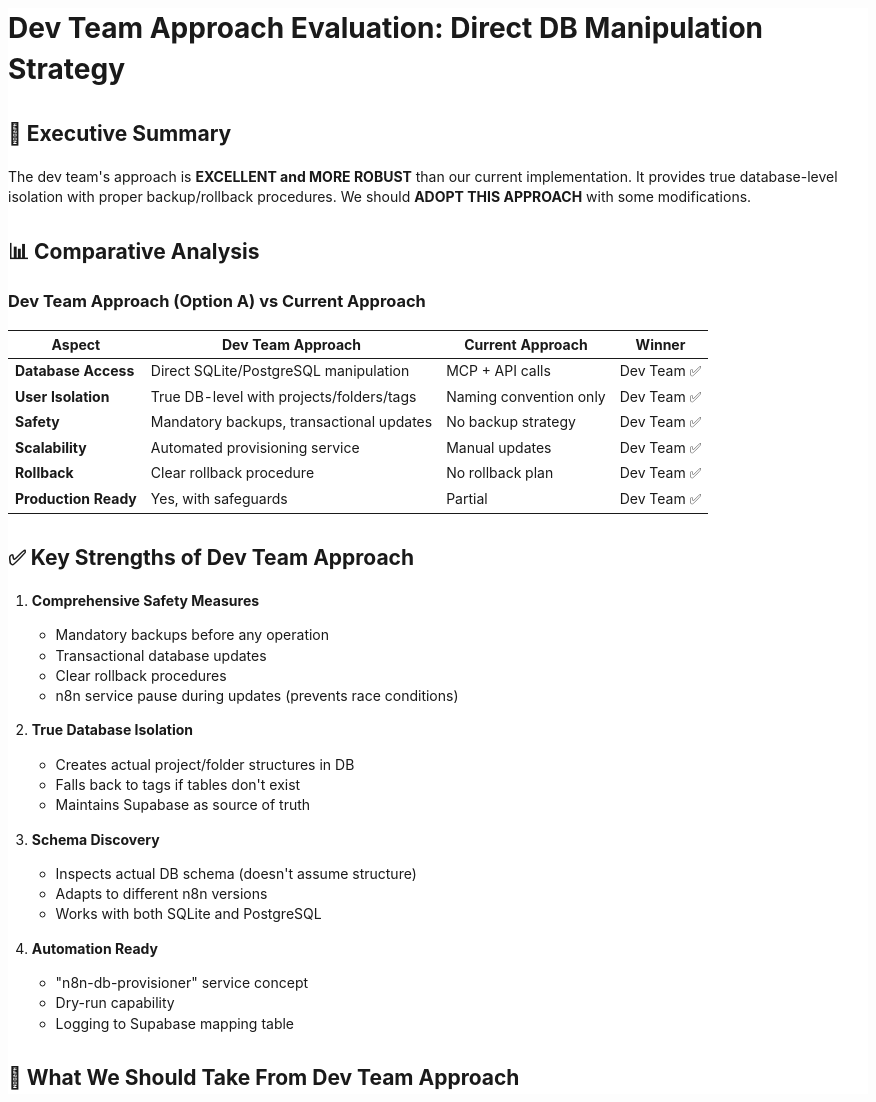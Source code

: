 # Dev Team Approach Evaluation: Direct DB Manipulation Strategy

## 🎯 Executive Summary

The dev team's approach is **EXCELLENT and MORE ROBUST** than our current implementation. It provides true database-level isolation with proper backup/rollback procedures. We should **ADOPT THIS APPROACH** with some modifications.

## 📊 Comparative Analysis

### Dev Team Approach (Option A) vs Current Approach

| Aspect | Dev Team Approach | Current Approach | Winner |
|--------|-------------------|------------------|---------|
| **Database Access** | Direct SQLite/PostgreSQL manipulation | MCP + API calls | Dev Team ✅ |
| **User Isolation** | True DB-level with projects/folders/tags | Naming convention only | Dev Team ✅ |
| **Safety** | Mandatory backups, transactional updates | No backup strategy | Dev Team ✅ |
| **Scalability** | Automated provisioning service | Manual updates | Dev Team ✅ |
| **Rollback** | Clear rollback procedure | No rollback plan | Dev Team ✅ |
| **Production Ready** | Yes, with safeguards | Partial | Dev Team ✅ |

## ✅ Key Strengths of Dev Team Approach

1. **Comprehensive Safety Measures**
   - Mandatory backups before any operation
   - Transactional database updates
   - Clear rollback procedures
   - n8n service pause during updates (prevents race conditions)

2. **True Database Isolation**
   - Creates actual project/folder structures in DB
   - Falls back to tags if tables don't exist
   - Maintains Supabase as source of truth

3. **Schema Discovery**
   - Inspects actual DB schema (doesn't assume structure)
   - Adapts to different n8n versions
   - Works with both SQLite and PostgreSQL

4. **Automation Ready**
   - "n8n-db-provisioner" service concept
   - Dry-run capability
   - Logging to Supabase mapping table

## 🔧 What We Should Take From Dev Team Approach
